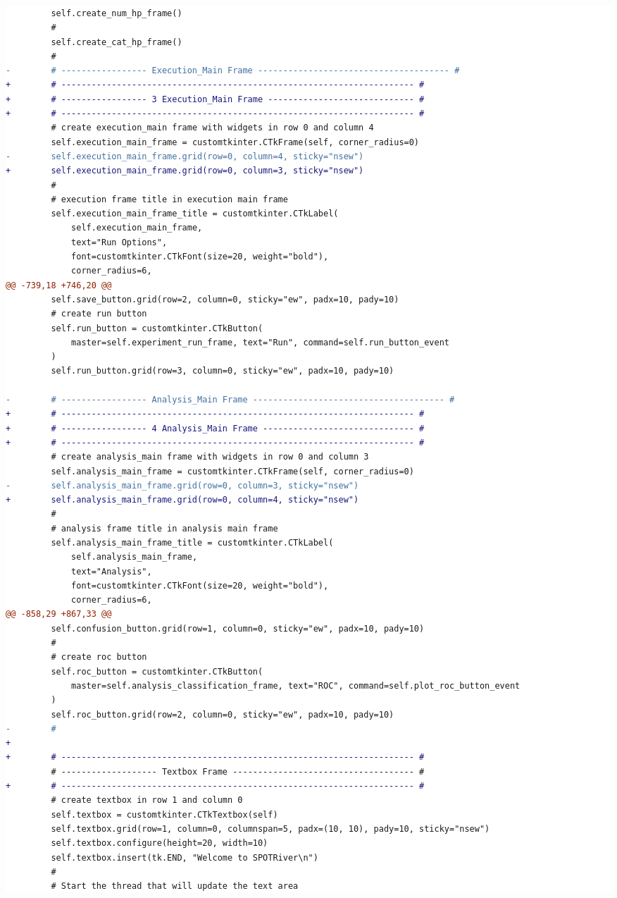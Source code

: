```diff
         self.create_num_hp_frame()
         #
         self.create_cat_hp_frame()
         #
-        # ----------------- Execution_Main Frame -------------------------------------- #
+        # ---------------------------------------------------------------------- #
+        # ----------------- 3 Execution_Main Frame ----------------------------- #
+        # ---------------------------------------------------------------------- #
         # create execution_main frame with widgets in row 0 and column 4
         self.execution_main_frame = customtkinter.CTkFrame(self, corner_radius=0)
-        self.execution_main_frame.grid(row=0, column=4, sticky="nsew")
+        self.execution_main_frame.grid(row=0, column=3, sticky="nsew")
         #
         # execution frame title in execution main frame
         self.execution_main_frame_title = customtkinter.CTkLabel(
             self.execution_main_frame,
             text="Run Options",
             font=customtkinter.CTkFont(size=20, weight="bold"),
             corner_radius=6,
@@ -739,18 +746,20 @@
         self.save_button.grid(row=2, column=0, sticky="ew", padx=10, pady=10)
         # create run button
         self.run_button = customtkinter.CTkButton(
             master=self.experiment_run_frame, text="Run", command=self.run_button_event
         )
         self.run_button.grid(row=3, column=0, sticky="ew", padx=10, pady=10)
 
-        # ----------------- Analysis_Main Frame -------------------------------------- #
+        # ---------------------------------------------------------------------- #
+        # ----------------- 4 Analysis_Main Frame ------------------------------ #
+        # ---------------------------------------------------------------------- #
         # create analysis_main frame with widgets in row 0 and column 3
         self.analysis_main_frame = customtkinter.CTkFrame(self, corner_radius=0)
-        self.analysis_main_frame.grid(row=0, column=3, sticky="nsew")
+        self.analysis_main_frame.grid(row=0, column=4, sticky="nsew")
         #
         # analysis frame title in analysis main frame
         self.analysis_main_frame_title = customtkinter.CTkLabel(
             self.analysis_main_frame,
             text="Analysis",
             font=customtkinter.CTkFont(size=20, weight="bold"),
             corner_radius=6,
@@ -858,29 +867,33 @@
         self.confusion_button.grid(row=1, column=0, sticky="ew", padx=10, pady=10)
         #
         # create roc button
         self.roc_button = customtkinter.CTkButton(
             master=self.analysis_classification_frame, text="ROC", command=self.plot_roc_button_event
         )
         self.roc_button.grid(row=2, column=0, sticky="ew", padx=10, pady=10)
-        #
+
+        # ---------------------------------------------------------------------- #
         # ------------------- Textbox Frame ------------------------------------ #
+        # ---------------------------------------------------------------------- #
         # create textbox in row 1 and column 0
         self.textbox = customtkinter.CTkTextbox(self)
         self.textbox.grid(row=1, column=0, columnspan=5, padx=(10, 10), pady=10, sticky="nsew")
         self.textbox.configure(height=20, width=10)
         self.textbox.insert(tk.END, "Welcome to SPOTRiver\n")
         #
         # Start the thread that will update the text area
```